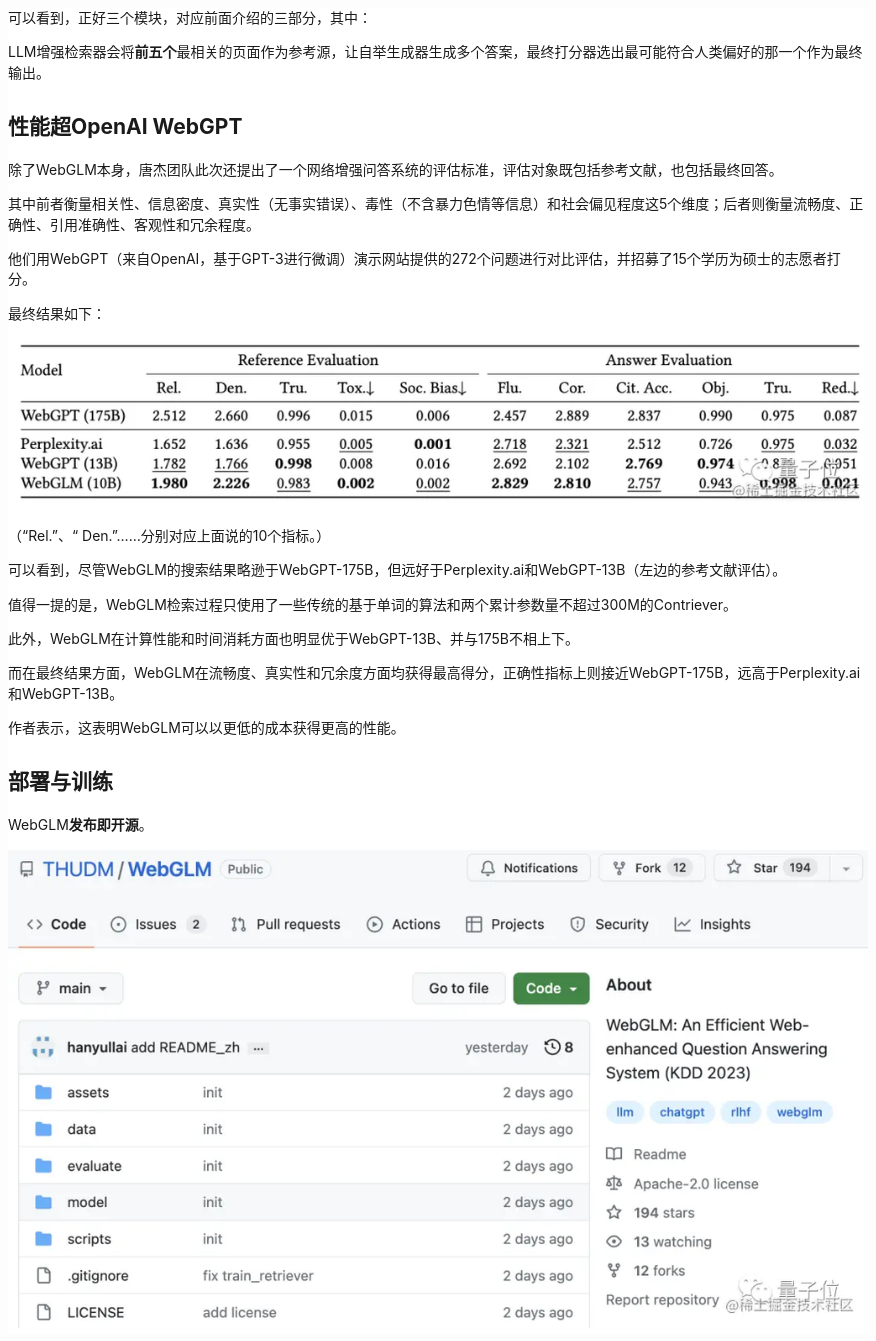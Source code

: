 可以看到，正好三个模块，对应前面介绍的三部分，其中：

LLM增强检索器会将**前五个**最相关的页面作为参考源，让自举生成器生成多个答案，最终打分器选出最可能符合人类偏好的那一个作为最终输出。

## 性能超OpenAI WebGPT

除了WebGLM本身，唐杰团队此次还提出了一个网络增强问答系统的评估标准，评估对象既包括参考文献，也包括最终回答。

其中前者衡量相关性、信息密度、真实性（无事实错误）、毒性（不含暴力色情等信息）和社会偏见程度这5个维度；后者则衡量流畅度、正确性、引用准确性、客观性和冗余程度。

他们用WebGPT（来自OpenAI，基于GPT-3进行微调）演示网站提供的272个问题进行对比评估，并招募了15个学历为硕士的志愿者打分。

最终结果如下：

![图片](./assets/8d0663ff68244124b8e4dfb9926a5244.webp)

（“Rel.”、“ Den.”……分别对应上面说的10个指标。）

可以看到，尽管WebGLM的搜索结果略逊于WebGPT-175B，但远好于Perplexity.ai和WebGPT-13B（左边的参考文献评估）。

值得一提的是，WebGLM检索过程只使用了一些传统的基于单词的算法和两个累计参数量不超过300M的Contriever。

此外，WebGLM在计算性能和时间消耗方面也明显优于WebGPT-13B、并与175B不相上下。

而在最终结果方面，WebGLM在流畅度、真实性和冗余度方面均获得最高得分，正确性指标上则接近WebGPT-175B，远高于Perplexity.ai和WebGPT-13B。

作者表示，这表明WebGLM可以以更低的成本获得更高的性能。

## 部署与训练

WebGLM**发布即开源**。

![图片](./assets/fac3966a1999480c912fc6f0a0b65637.webp)
